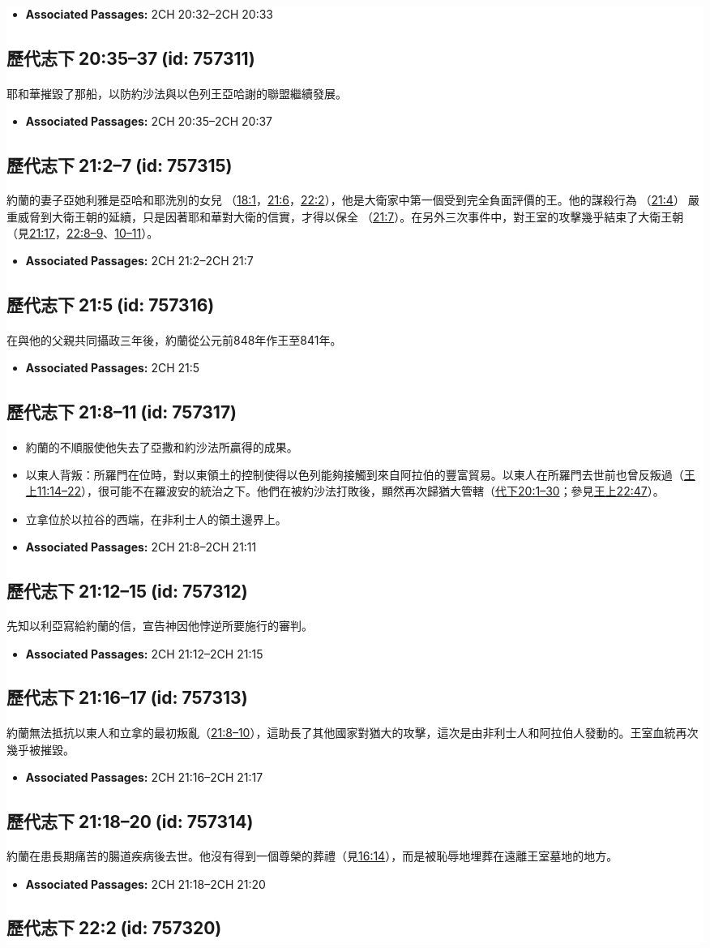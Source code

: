 * **Associated Passages:** 2CH 20:32–2CH 20:33

## 歷代志下 20:35–37 (id: 757311)

耶和華摧毀了那船，以防約沙法與以色列王亞哈謝的聯盟繼續發展。

* **Associated Passages:** 2CH 20:35–2CH 20:37

## 歷代志下 21:2–7 (id: 757315)

約蘭的妻子亞她利雅是亞哈和耶洗別的女兒 （[18:1](https://ref.ly/2Chr18:1)，[21:6](https://ref.ly/2Chr21:6)，[22:2](https://ref.ly/2Chr22:2)），他是大衛家中第一個受到完全負面評價的王。他的謀殺行為 （[21:4](https://ref.ly/2Chr21:4)） 嚴重威脅到大衛王朝的延續，只是因著耶和華對大衛的信實，才得以保全 （[21:7](https://ref.ly/2Chr21:7)）。在另外三次事件中，對王室的攻擊幾乎結束了大衛王朝（見[21:17](https://ref.ly/2Chr21:17)，[22:8–9](https://ref.ly/2Chr22:8-2Chr22:9)、[10–11](https://ref.ly/2Chr22:10-2Chr22:11)）。

* **Associated Passages:** 2CH 21:2–2CH 21:7

## 歷代志下 21:5 (id: 757316)

在與他的父親共同攝政三年後，約蘭從公元前848年作王至841年。

* **Associated Passages:** 2CH 21:5

## 歷代志下 21:8–11 (id: 757317)

* 約蘭的不順服使他失去了亞撒和約沙法所贏得的成果。
* 以東人背叛：所羅門在位時，對以東領土的控制使得以色列能夠接觸到來自阿拉伯的豐富貿易。以東人在所羅門去世前也曾反叛過（[王上11:14–22](https://ref.ly/1Kgs11:14-1Kgs11:22)），很可能不在羅波安的統治之下。他們在被約沙法打敗後，顯然再次歸猶大管轄（[代下20:1–30](https://ref.ly/2Chr20:1-2Chr20:30)；參見[王上22:47](https://ref.ly/1Kgs22:47)）。
* 立拿位於以拉谷的西端，在非利士人的領土邊界上。

* **Associated Passages:** 2CH 21:8–2CH 21:11

## 歷代志下 21:12–15 (id: 757312)

先知以利亞寫給約蘭的信，宣告神因他悖逆所要施行的審判。

* **Associated Passages:** 2CH 21:12–2CH 21:15

## 歷代志下 21:16–17 (id: 757313)

約蘭無法抵抗以東人和立拿的最初叛亂（[21:8–10](https://ref.ly/2Chr21:8-2Chr21:10)），這助長了其他國家對猶大的攻擊，這次是由非利士人和阿拉伯人發動的。王室血統再次幾乎被摧毀。

* **Associated Passages:** 2CH 21:16–2CH 21:17

## 歷代志下 21:18–20 (id: 757314)

約蘭在患長期痛苦的腸道疾病後去世。他沒有得到一個尊榮的葬禮（見[16:14](https://ref.ly/2Chr16:14)），而是被恥辱地埋葬在遠離王室墓地的地方。

* **Associated Passages:** 2CH 21:18–2CH 21:20

## 歷代志下 22:2 (id: 757320)
